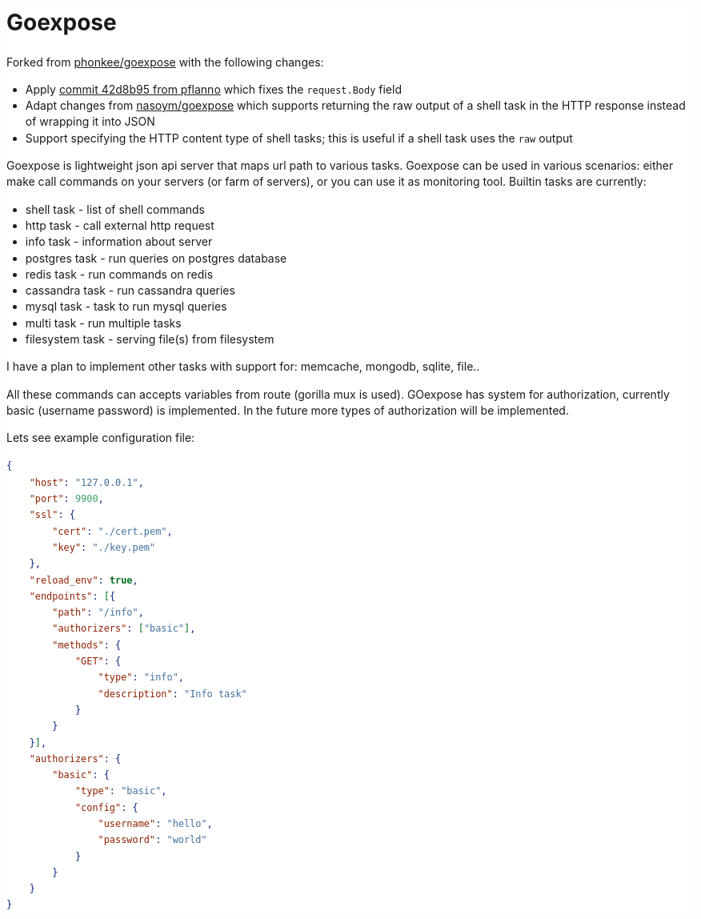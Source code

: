 # Goexpose

Forked from [phonkee/goexpose](https://github.com/phonkee/goexpose) with the following changes:

* Apply [commit 42d8b95 from pflanno](https://github.com/pflanno/goexpose/commit/42d8b95f4823bcc2cfe75dffb72650937ce23c50)
  which fixes the `request.Body` field
* Adapt changes from [nasoym/goexpose](https://github.com/nasoym/goexpose) which supports returning the raw output
  of a shell task in the HTTP response instead of wrapping it into JSON
* Support specifying the HTTP content type of shell tasks; this is useful if a shell task uses the `raw` output

Goexpose is lightweight json api server that maps url path to various tasks.
Goexpose can be used in various scenarios: either make call commands on your servers (or 
farm of servers), or you can use it as monitoring tool.
Builtin tasks are currently:

* shell task - list of shell commands
* http task - call external http request
* info task - information about server
* postgres task - run queries on postgres database
* redis task - run commands on redis
* cassandra task - run cassandra queries
* mysql task - task to run mysql queries
* multi task - run multiple tasks
* filesystem task - serving file(s) from filesystem

I have a plan to implement other tasks with support for: memcache, mongodb, sqlite, file..

All these commands can accepts variables from route (gorilla mux is used).
GOexpose has system for authorization, currently basic (username password) is implemented.
In the future more types of authorization will be implemented.


Lets see example configuration file:

```json
{
    "host": "127.0.0.1",
    "port": 9900,
    "ssl": {
        "cert": "./cert.pem",
        "key": "./key.pem"
    },
    "reload_env": true,
    "endpoints": [{
        "path": "/info",
        "authorizers": ["basic"],
        "methods": {
            "GET": {
                "type": "info",
                "description": "Info task"
            }
        }
    }],
    "authorizers": {
        "basic": {
            "type": "basic",
            "config": {
                "username": "hello",
                "password": "world"
            }
        }
    }
}
```